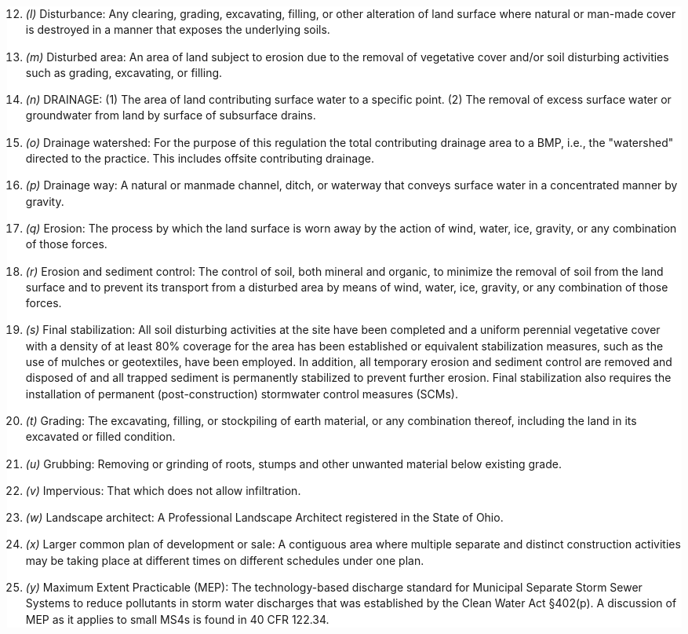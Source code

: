 12. _(l)_ Disturbance: Any clearing, grading, excavating, filling, or other
alteration of land surface where natural or man-made cover is destroyed in a
manner that exposes the underlying soils.

13. _(m)_ Disturbed area: An area of land subject to erosion due to the removal
of vegetative cover and/or soil disturbing activities such as grading,
excavating, or filling.

14. _(n)_ DRAINAGE: (1) The area of land contributing surface water to a
specific point. (2) The removal of excess surface water or groundwater from land
by surface of subsurface drains.

15. _(o)_ Drainage watershed: For the purpose of this regulation the total
contributing drainage area to a BMP, i.e., the "watershed" directed to the
practice. This includes offsite contributing drainage.

16. _(p)_ Drainage way: A natural or manmade channel, ditch, or waterway that
conveys surface water in a concentrated manner by gravity.

17. _(q)_ Erosion: The process by which the land surface is worn away by the
action of wind, water, ice, gravity, or any combination of those forces.

18. _(r)_ Erosion and sediment control: The control of soil, both mineral and
organic, to minimize the removal of soil from the land surface and to prevent
its transport from a disturbed area by means of wind, water, ice, gravity, or
any combination of those forces.

19. _(s)_ Final stabilization: All soil disturbing activities at the site have
been completed and a uniform perennial vegetative cover with a density of at
least 80% coverage for the area has been established or equivalent stabilization
measures, such as the use of mulches or geotextiles, have been employed. In
addition, all temporary erosion and sediment control are removed and disposed of
and all trapped sediment is permanently stabilized to prevent further erosion.
Final stabilization also requires the installation of permanent
(post-construction) stormwater control measures (SCMs).

20. _(t)_ Grading: The excavating, filling, or stockpiling of earth material, or
any combination thereof, including the land in its excavated or filled
condition.

21. _(u)_ Grubbing: Removing or grinding of roots, stumps and other unwanted
material below existing grade.

22. _(v)_ Impervious: That which does not allow infiltration.

23. _(w)_ Landscape architect: A Professional Landscape Architect registered in
the State of Ohio.

24. _(x)_ Larger common plan of development or sale: A contiguous area where
multiple separate and distinct construction activities may be taking place at
different times on different schedules under one plan.

25. _(y)_ Maximum Extent Practicable (MEP): The technology-based discharge
standard for Municipal Separate Storm Sewer Systems to reduce pollutants in
storm water discharges that was established by the Clean Water Act §402(p). A
discussion of MEP as it applies to small MS4s is found in 40 CFR 122.34.
